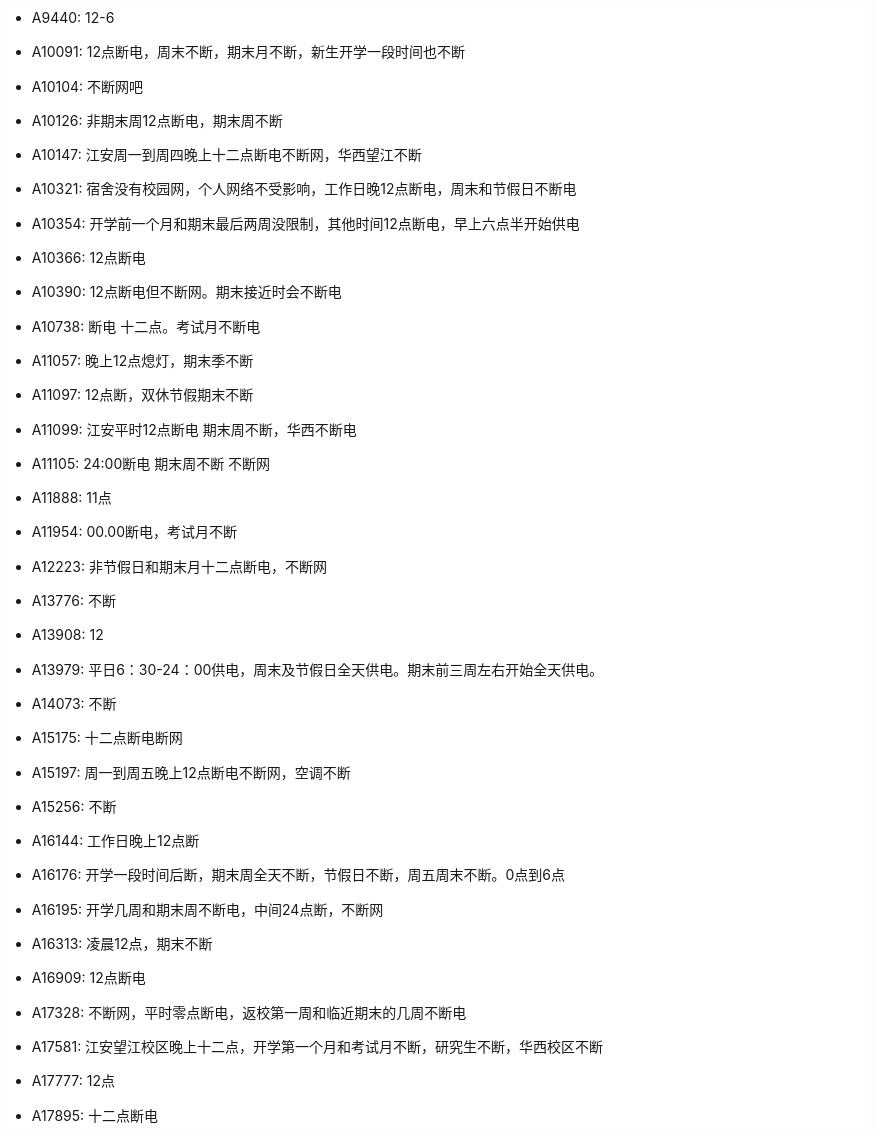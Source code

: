 - A9440: 12-6

- A10091: 12点断电，周末不断，期末月不断，新生开学一段时间也不断

- A10104: 不断网吧

- A10126: 非期末周12点断电，期末周不断

- A10147: 江安周一到周四晚上十二点断电不断网，华西望江不断

- A10321: 宿舍没有校园网，个人网络不受影响，工作日晚12点断电，周末和节假日不断电

- A10354: 开学前一个月和期末最后两周没限制，其他时间12点断电，早上六点半开始供电

- A10366: 12点断电

- A10390: 12点断电但不断网。期末接近时会不断电

- A10738: 断电 十二点。考试月不断电

- A11057: 晚上12点熄灯，期末季不断

- A11097: 12点断，双休节假期末不断

- A11099: 江安平时12点断电 期末周不断，华西不断电

- A11105: 24:00断电 期末周不断 不断网

- A11888: 11点

- A11954: 00.00断电，考试月不断

- A12223: 非节假日和期末月十二点断电，不断网

- A13776: 不断

- A13908: 12

- A13979: 平日6：30-24：00供电，周末及节假日全天供电。期末前三周左右开始全天供电。

- A14073: 不断

- A15175: 十二点断电断网

- A15197: 周一到周五晚上12点断电不断网，空调不断

- A15256: 不断

- A16144: 工作日晚上12点断

- A16176: 开学一段时间后断，期末周全天不断，节假日不断，周五周末不断。0点到6点

- A16195: 开学几周和期末周不断电，中间24点断，不断网

- A16313: 凌晨12点，期末不断

- A16909: 12点断电

- A17328: 不断网，平时零点断电，返校第一周和临近期末的几周不断电

- A17581: 江安望江校区晚上十二点，开学第一个月和考试月不断，研究生不断，华西校区不断

- A17777: 12点

- A17895: 十二点断电
